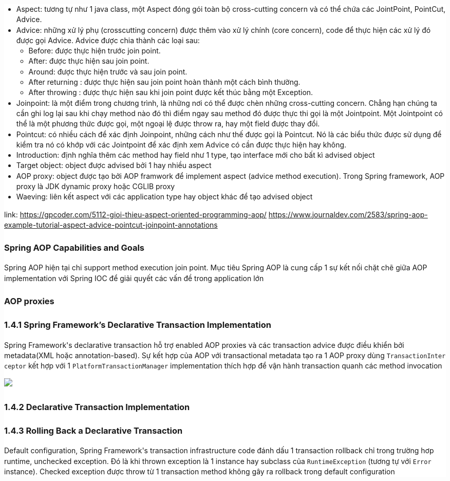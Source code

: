 - Aspect: tương tự như 1 java class, một Aspect đóng gói toàn bộ cross-cutting concern và có thể chứa các JointPoint, PointCut, Advice.
- Advice: những xử lý phụ (crosscutting concern) được thêm vào xử lý chính (core concern), code để thực hiện các xử lý đó được gọi Advice. Advice được chia thành các loại sau:
    - Before: được thực hiện trước join point.
    - After: được thực hiện sau join point.
    - Around: được thực hiện trước và sau join point.
    - After returning : được thực hiện sau join point hoàn thành một cách bình thường.
    - After throwing : được thực hiện sau khi join point được kết thúc bằng một Exception.
- Joinpoint: là một điểm trong chương trình, là những nơi có thể được chèn những cross-cutting concern. Chẳng hạn chúng ta cần ghi log lại sau khi chạy method nào đó thì điểm ngay sau method đó được thực thi gọi là một Jointpoint. Một Jointpoint có thể là một phương thức được gọi, một ngoại lệ được throw ra, hay một field được thay đổi.
- Pointcut: có nhiều cách để xác định Joinpoint, những cách như thế được gọi là Pointcut. Nó là các biểu thức được sử dụng để kiểm tra nó có khớp với các Jointpoint để xác định xem Advice có cần được thực hiện hay không.
- Introduction: định nghĩa thêm các method hay field như 1 type, tạo interface mới cho bất kì advised object
- Target object: object được advised bởi 1 hay nhiều aspect
- AOP proxy: object được tạo bởi AOP framwork để implement aspect (advice method execution). Trong Spring framework, AOP proxy là JDK dynamic proxy hoặc CGLIB proxy
- Waeving: liên kết aspect với các application type hay object khác để tạo advised object

link: https://gpcoder.com/5112-gioi-thieu-aspect-oriented-programming-aop/
https://www.journaldev.com/2583/spring-aop-example-tutorial-aspect-advice-pointcut-joinpoint-annotations


### Spring AOP Capabilities and Goals
Spring AOP hiện tại chỉ support method execution join point. 
Mục tiêu Spring AOP là cung cấp 1 sự kết nối chặt chẽ giữa AOP implementation với Spring IOC để giải quyết các vấn đề trong application lớn

### AOP proxies


### 1.4.1 Spring Framework’s Declarative Transaction Implementation
Spring Framework's declarative transaction hỗ trợ enabled AOP proxies và các transaction advice được điều khiển bởi metadata(XML hoặc annotation-based). Sự kết hợp của AOP với transactional metadata tạo ra 1 AOP proxy dùng `TransactionInterceptor` kết hợp với 1 `PlatformTransactionManager` implementation thích hợp để vận hành transaction quanh các method invocation

![](https://docs.spring.io/spring/docs/current/spring-framework-reference/images/tx.png)

### 1.4.2 Declarative Transaction Implementation

### 1.4.3 Rolling Back a Declarative Transaction
Default configuration, Spring Framework's transaction infrastructure code đánh dấu 1 transaction rollback chỉ trong trường hơp runtime, unchecked exception. Đó là khi thrown exception là 1 instance hay subclass của `RuntimeException` (tương tự với `Error` instance). Checked exception được throw từ 1 transaction method không gây ra rollback trong default configuration
